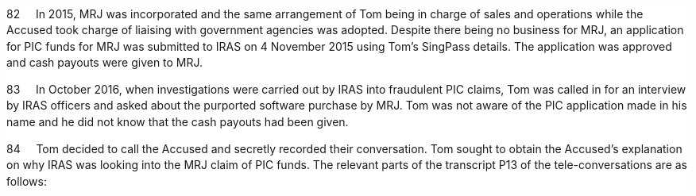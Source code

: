 82     In 2015, MRJ was incorporated and the same arrangement of Tom being in charge of sales and operations while the Accused took charge of liaising with government agencies was adopted. Despite there being no business for MRJ, an application for PIC funds for MRJ was submitted to IRAS on 4 November 2015 using Tom’s SingPass details. The application was approved and cash payouts were given to MRJ.

83     In October 2016, when investigations were carried out by IRAS into fraudulent PIC claims, Tom was called in for an interview by IRAS officers and asked about the purported software purchase by MRJ. Tom was not aware of the PIC application made in his name and he did not know that the cash payouts had been given.

84     Tom decided to call the Accused and secretly recorded their conversation. Tom sought to obtain the Accused’s explanation on why IRAS was looking into the MRJ claim of PIC funds. The relevant parts of the transcript P13 of the tele-conversations are as follows:
